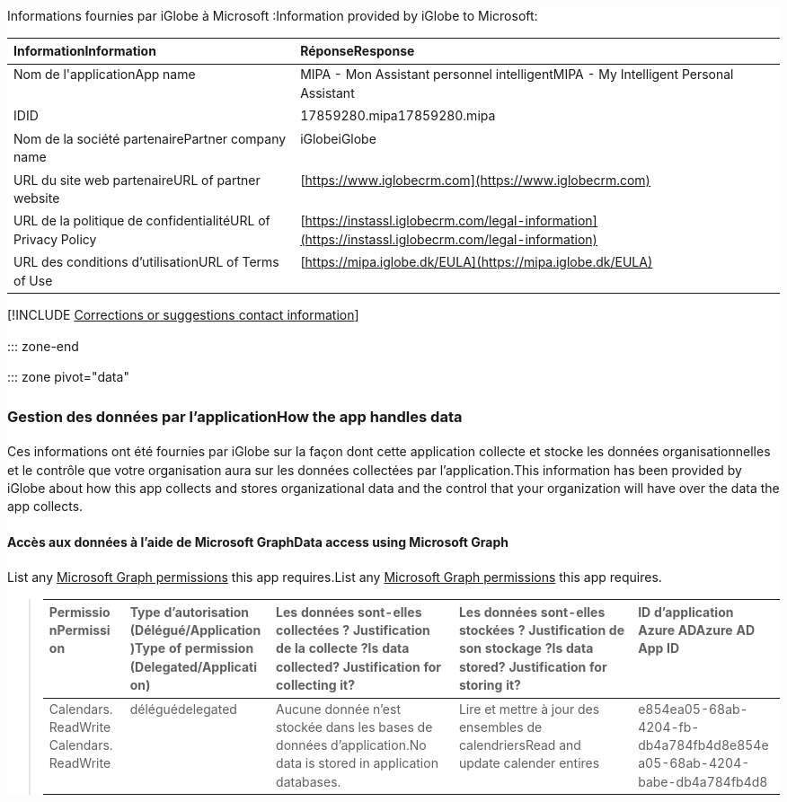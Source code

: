 <span data-ttu-id="2cd6e-107">Informations fournies par iGlobe à Microsoft :</span><span class="sxs-lookup"><span data-stu-id="2cd6e-107">Information provided by iGlobe to Microsoft:</span></span>

| <span data-ttu-id="2cd6e-108">**Information**</span><span class="sxs-lookup"><span data-stu-id="2cd6e-108">**Information**</span></span> | <span data-ttu-id="2cd6e-109">**Réponse**</span><span class="sxs-lookup"><span data-stu-id="2cd6e-109">**Response**</span></span> |
|:----------------|:-------------|
| <span data-ttu-id="2cd6e-110">Nom de l'application</span><span class="sxs-lookup"><span data-stu-id="2cd6e-110">App name</span></span> | <span data-ttu-id="2cd6e-111">MIPA - Mon Assistant personnel intelligent</span><span class="sxs-lookup"><span data-stu-id="2cd6e-111">MIPA - My Intelligent Personal Assistant</span></span> |
| <span data-ttu-id="2cd6e-112">ID</span><span class="sxs-lookup"><span data-stu-id="2cd6e-112">ID</span></span> | <span data-ttu-id="2cd6e-113">17859280.mipa</span><span class="sxs-lookup"><span data-stu-id="2cd6e-113">17859280.mipa</span></span> |
| <span data-ttu-id="2cd6e-114">Nom de la société partenaire</span><span class="sxs-lookup"><span data-stu-id="2cd6e-114">Partner company name</span></span> | <span data-ttu-id="2cd6e-115">iGlobe</span><span class="sxs-lookup"><span data-stu-id="2cd6e-115">iGlobe</span></span> |
| <span data-ttu-id="2cd6e-116">URL du site web partenaire</span><span class="sxs-lookup"><span data-stu-id="2cd6e-116">URL of partner website</span></span> | [https://www.iglobecrm.com](https://www.iglobecrm.com) |
| <span data-ttu-id="2cd6e-117">URL de la politique de confidentialité</span><span class="sxs-lookup"><span data-stu-id="2cd6e-117">URL of Privacy Policy</span></span> | [https://instassl.iglobecrm.com/legal-information](https://instassl.iglobecrm.com/legal-information) |
| <span data-ttu-id="2cd6e-118">URL des conditions d’utilisation</span><span class="sxs-lookup"><span data-stu-id="2cd6e-118">URL of Terms of Use</span></span> | [https://mipa.iglobe.dk/EULA](https://mipa.iglobe.dk/EULA) |

 [!INCLUDE [Corrections or suggestions contact information](../includes/corrections-or-suggestions.md)]

::: zone-end

::: zone pivot="data"

### <a name="how-the-app-handles-data"></a><span data-ttu-id="2cd6e-119">Gestion des données par l’application</span><span class="sxs-lookup"><span data-stu-id="2cd6e-119">How the app handles data</span></span>

<span data-ttu-id="2cd6e-120">Ces informations ont été fournies par iGlobe sur la façon dont cette application collecte et stocke les données organisationnelles et le contrôle que votre organisation aura sur les données collectées par l’application.</span><span class="sxs-lookup"><span data-stu-id="2cd6e-120">This information has been provided by iGlobe about how this app collects and stores organizational data and the control that your organization will have over the data the app collects.</span></span>

#### <a name="data-access-using-microsoft-graph"></a><span data-ttu-id="2cd6e-121">Accès aux données à l’aide de Microsoft Graph</span><span class="sxs-lookup"><span data-stu-id="2cd6e-121">Data access using Microsoft Graph</span></span>

<span data-ttu-id="2cd6e-122">List any [Microsoft Graph permissions](https://docs.microsoft.com/graph/permissions-reference) this app requires.</span><span class="sxs-lookup"><span data-stu-id="2cd6e-122">List any [Microsoft Graph permissions](https://docs.microsoft.com/graph/permissions-reference) this app requires.</span></span>

>| <span data-ttu-id="2cd6e-123">**Permission**</span><span class="sxs-lookup"><span data-stu-id="2cd6e-123">**Permission**</span></span>  | <span data-ttu-id="2cd6e-124">**Type d’autorisation (Délégué/Application)**</span><span class="sxs-lookup"><span data-stu-id="2cd6e-124">**Type of permission (Delegated/Application)**</span></span> | <span data-ttu-id="2cd6e-125">**Les données sont-elles collectées ? Justification de la collecte ?**</span><span class="sxs-lookup"><span data-stu-id="2cd6e-125">**Is data collected? Justification for collecting it?**</span></span> | <span data-ttu-id="2cd6e-126">**Les données sont-elles stockées ? Justification de son stockage ?**</span><span class="sxs-lookup"><span data-stu-id="2cd6e-126">**Is data stored? Justification for storing it?**</span></span> | <span data-ttu-id="2cd6e-127">**ID d’application Azure AD**</span><span class="sxs-lookup"><span data-stu-id="2cd6e-127">**Azure AD App ID**</span></span> |
>|:----------------|:--------------------|:---------------------------------------------------|:--------------------------|:--------------------------|
>| <span data-ttu-id="2cd6e-128">Calendars.ReadWrite</span><span class="sxs-lookup"><span data-stu-id="2cd6e-128">Calendars.ReadWrite</span></span> | <span data-ttu-id="2cd6e-129">délégué</span><span class="sxs-lookup"><span data-stu-id="2cd6e-129">delegated</span></span> | <span data-ttu-id="2cd6e-130">Aucune donnée n’est stockée dans les bases de données d’application.</span><span class="sxs-lookup"><span data-stu-id="2cd6e-130">No data is stored in application databases.</span></span> | <span data-ttu-id="2cd6e-131">Lire et mettre à jour des ensembles de calendriers</span><span class="sxs-lookup"><span data-stu-id="2cd6e-131">Read and update calender entires</span></span> | <span data-ttu-id="2cd6e-132">e854ea05-68ab-4204-fb-db4a784fb4d8</span><span class="sxs-lookup"><span data-stu-id="2cd6e-132">e854ea05-68ab-4204-babe-db4a784fb4d8</span></span> |